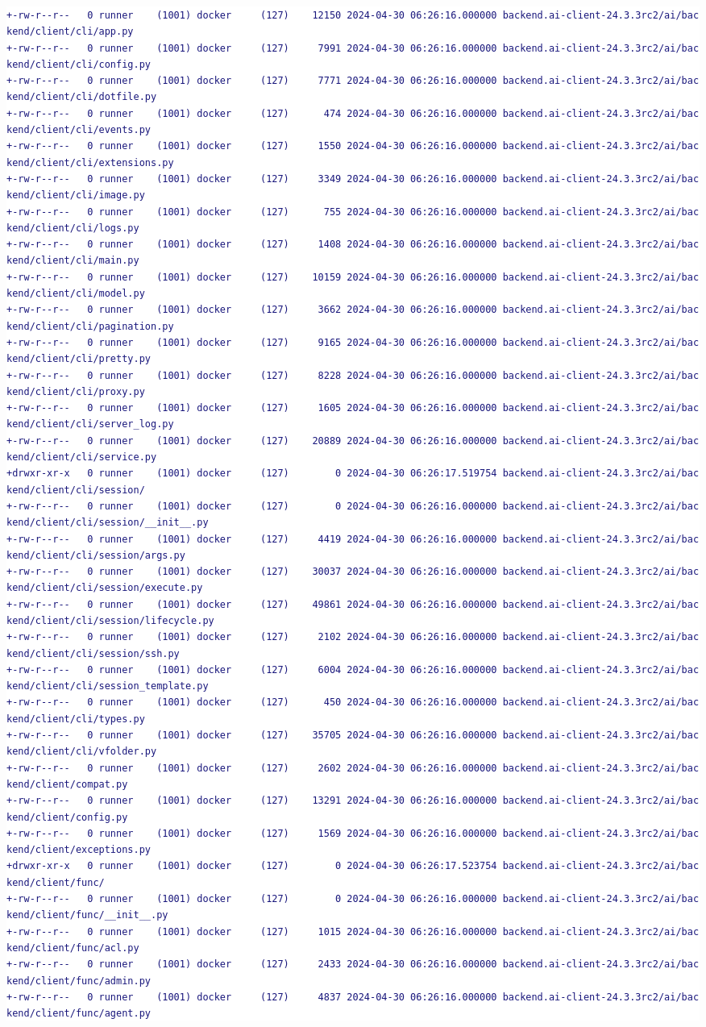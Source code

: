 ```diff
+-rw-r--r--   0 runner    (1001) docker     (127)    12150 2024-04-30 06:26:16.000000 backend.ai-client-24.3.3rc2/ai/backend/client/cli/app.py
+-rw-r--r--   0 runner    (1001) docker     (127)     7991 2024-04-30 06:26:16.000000 backend.ai-client-24.3.3rc2/ai/backend/client/cli/config.py
+-rw-r--r--   0 runner    (1001) docker     (127)     7771 2024-04-30 06:26:16.000000 backend.ai-client-24.3.3rc2/ai/backend/client/cli/dotfile.py
+-rw-r--r--   0 runner    (1001) docker     (127)      474 2024-04-30 06:26:16.000000 backend.ai-client-24.3.3rc2/ai/backend/client/cli/events.py
+-rw-r--r--   0 runner    (1001) docker     (127)     1550 2024-04-30 06:26:16.000000 backend.ai-client-24.3.3rc2/ai/backend/client/cli/extensions.py
+-rw-r--r--   0 runner    (1001) docker     (127)     3349 2024-04-30 06:26:16.000000 backend.ai-client-24.3.3rc2/ai/backend/client/cli/image.py
+-rw-r--r--   0 runner    (1001) docker     (127)      755 2024-04-30 06:26:16.000000 backend.ai-client-24.3.3rc2/ai/backend/client/cli/logs.py
+-rw-r--r--   0 runner    (1001) docker     (127)     1408 2024-04-30 06:26:16.000000 backend.ai-client-24.3.3rc2/ai/backend/client/cli/main.py
+-rw-r--r--   0 runner    (1001) docker     (127)    10159 2024-04-30 06:26:16.000000 backend.ai-client-24.3.3rc2/ai/backend/client/cli/model.py
+-rw-r--r--   0 runner    (1001) docker     (127)     3662 2024-04-30 06:26:16.000000 backend.ai-client-24.3.3rc2/ai/backend/client/cli/pagination.py
+-rw-r--r--   0 runner    (1001) docker     (127)     9165 2024-04-30 06:26:16.000000 backend.ai-client-24.3.3rc2/ai/backend/client/cli/pretty.py
+-rw-r--r--   0 runner    (1001) docker     (127)     8228 2024-04-30 06:26:16.000000 backend.ai-client-24.3.3rc2/ai/backend/client/cli/proxy.py
+-rw-r--r--   0 runner    (1001) docker     (127)     1605 2024-04-30 06:26:16.000000 backend.ai-client-24.3.3rc2/ai/backend/client/cli/server_log.py
+-rw-r--r--   0 runner    (1001) docker     (127)    20889 2024-04-30 06:26:16.000000 backend.ai-client-24.3.3rc2/ai/backend/client/cli/service.py
+drwxr-xr-x   0 runner    (1001) docker     (127)        0 2024-04-30 06:26:17.519754 backend.ai-client-24.3.3rc2/ai/backend/client/cli/session/
+-rw-r--r--   0 runner    (1001) docker     (127)        0 2024-04-30 06:26:16.000000 backend.ai-client-24.3.3rc2/ai/backend/client/cli/session/__init__.py
+-rw-r--r--   0 runner    (1001) docker     (127)     4419 2024-04-30 06:26:16.000000 backend.ai-client-24.3.3rc2/ai/backend/client/cli/session/args.py
+-rw-r--r--   0 runner    (1001) docker     (127)    30037 2024-04-30 06:26:16.000000 backend.ai-client-24.3.3rc2/ai/backend/client/cli/session/execute.py
+-rw-r--r--   0 runner    (1001) docker     (127)    49861 2024-04-30 06:26:16.000000 backend.ai-client-24.3.3rc2/ai/backend/client/cli/session/lifecycle.py
+-rw-r--r--   0 runner    (1001) docker     (127)     2102 2024-04-30 06:26:16.000000 backend.ai-client-24.3.3rc2/ai/backend/client/cli/session/ssh.py
+-rw-r--r--   0 runner    (1001) docker     (127)     6004 2024-04-30 06:26:16.000000 backend.ai-client-24.3.3rc2/ai/backend/client/cli/session_template.py
+-rw-r--r--   0 runner    (1001) docker     (127)      450 2024-04-30 06:26:16.000000 backend.ai-client-24.3.3rc2/ai/backend/client/cli/types.py
+-rw-r--r--   0 runner    (1001) docker     (127)    35705 2024-04-30 06:26:16.000000 backend.ai-client-24.3.3rc2/ai/backend/client/cli/vfolder.py
+-rw-r--r--   0 runner    (1001) docker     (127)     2602 2024-04-30 06:26:16.000000 backend.ai-client-24.3.3rc2/ai/backend/client/compat.py
+-rw-r--r--   0 runner    (1001) docker     (127)    13291 2024-04-30 06:26:16.000000 backend.ai-client-24.3.3rc2/ai/backend/client/config.py
+-rw-r--r--   0 runner    (1001) docker     (127)     1569 2024-04-30 06:26:16.000000 backend.ai-client-24.3.3rc2/ai/backend/client/exceptions.py
+drwxr-xr-x   0 runner    (1001) docker     (127)        0 2024-04-30 06:26:17.523754 backend.ai-client-24.3.3rc2/ai/backend/client/func/
+-rw-r--r--   0 runner    (1001) docker     (127)        0 2024-04-30 06:26:16.000000 backend.ai-client-24.3.3rc2/ai/backend/client/func/__init__.py
+-rw-r--r--   0 runner    (1001) docker     (127)     1015 2024-04-30 06:26:16.000000 backend.ai-client-24.3.3rc2/ai/backend/client/func/acl.py
+-rw-r--r--   0 runner    (1001) docker     (127)     2433 2024-04-30 06:26:16.000000 backend.ai-client-24.3.3rc2/ai/backend/client/func/admin.py
+-rw-r--r--   0 runner    (1001) docker     (127)     4837 2024-04-30 06:26:16.000000 backend.ai-client-24.3.3rc2/ai/backend/client/func/agent.py
```